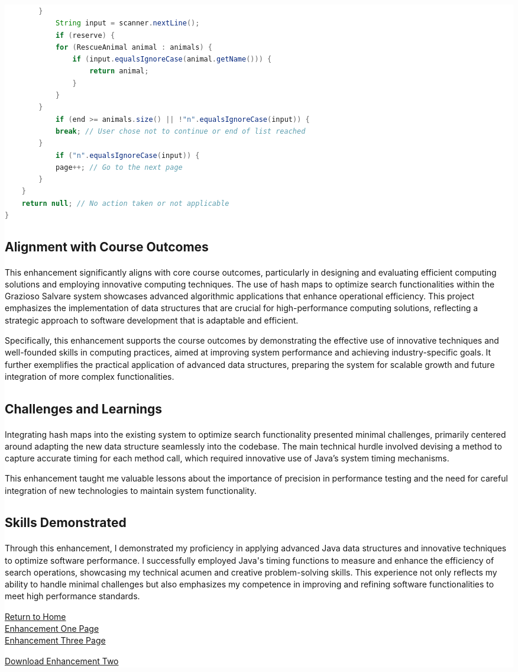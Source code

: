 ```java
		}
			String input = scanner.nextLine();
			if (reserve) {
			for (RescueAnimal animal : animals) {
				if (input.equalsIgnoreCase(animal.getName())) {
					return animal;
				}
			}
		}
			if (end >= animals.size() || !"n".equalsIgnoreCase(input)) {
			break; // User chose not to continue or end of list reached
		}
			if ("n".equalsIgnoreCase(input)) {
			page++; // Go to the next page
		}
	}
	return null; // No action taken or not applicable
}
```

## Alignment with Course Outcomes

This enhancement significantly aligns with core course outcomes, particularly in designing and evaluating efficient computing solutions and employing innovative computing techniques. The use of hash maps to optimize search functionalities within the Grazioso Salvare system showcases advanced algorithmic applications that enhance operational efficiency. This project emphasizes the implementation of data structures that are crucial for high-performance computing solutions, reflecting a strategic approach to software development that is adaptable and efficient.

Specifically, this enhancement supports the course outcomes by demonstrating the effective use of innovative techniques and well-founded skills in computing practices, aimed at improving system performance and achieving industry-specific goals. It further exemplifies the practical application of advanced data structures, preparing the system for scalable growth and future integration of more complex functionalities.

## Challenges and Learnings

Integrating hash maps into the existing system to optimize search functionality presented minimal challenges, primarily centered around adapting the new data structure seamlessly into the codebase. The main technical hurdle involved devising a method to capture accurate timing for each method call, which required innovative use of Java’s system timing mechanisms.

This enhancement taught me valuable lessons about the importance of precision in performance testing and the need for careful integration of new technologies to maintain system functionality.

## Skills Demonstrated

Through this enhancement, I demonstrated my proficiency in applying advanced Java data structures and innovative techniques to optimize software performance. I successfully employed Java's timing functions to measure and enhance the efficiency of search operations, showcasing my technical acumen and creative problem-solving skills. This experience not only reflects my ability to handle minimal challenges but also emphasizes my competence in improving and refining software functionalities to meet high performance standards.

[Return to Home](/)  
[Enhancement One Page](/enhancement-one)  
[Enhancement Three Page](/enhancement-three)  
  
[Download Enhancement Two](../EnhancementTwo.zip)